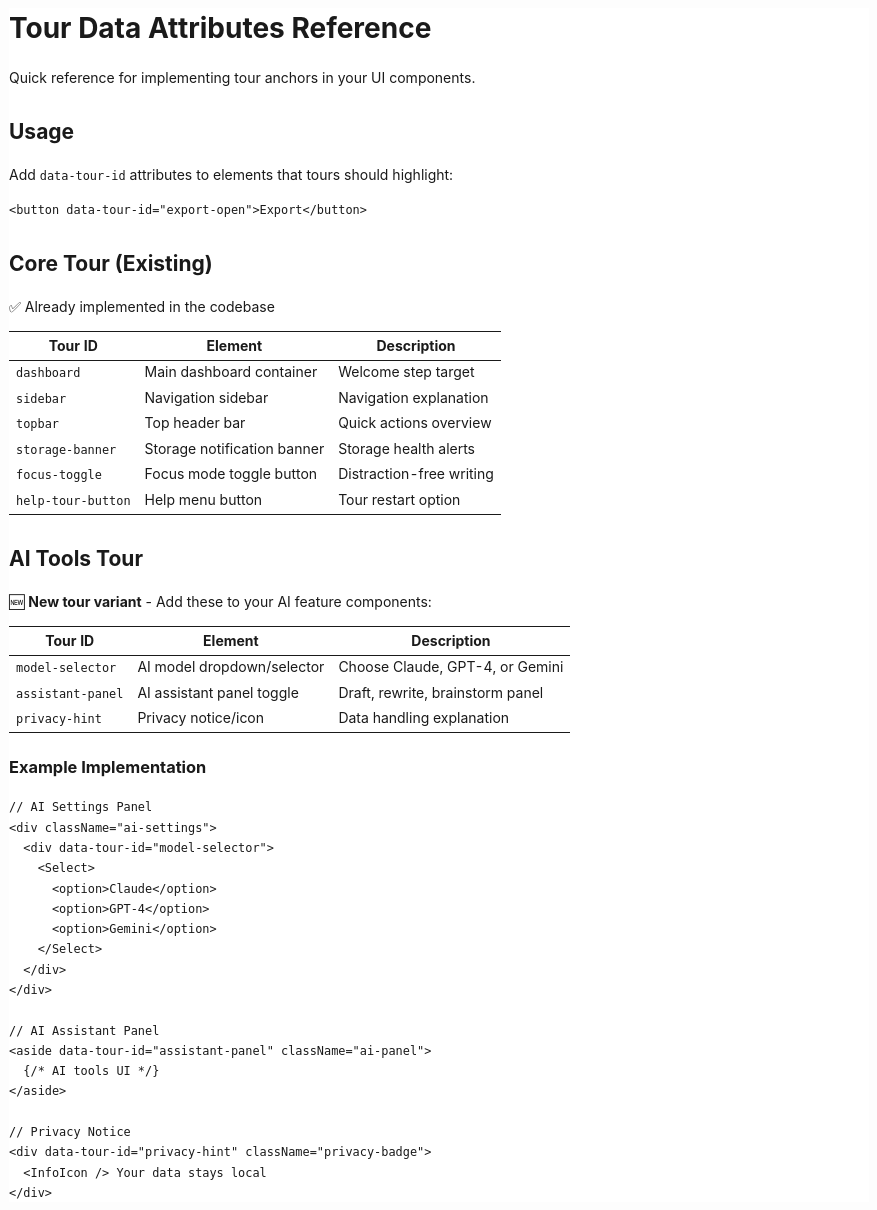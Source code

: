 # Tour Data Attributes Reference

Quick reference for implementing tour anchors in your UI components.

## Usage

Add `data-tour-id` attributes to elements that tours should highlight:

```tsx
<button data-tour-id="export-open">Export</button>
```

## Core Tour (Existing)

✅ Already implemented in the codebase

| Tour ID            | Element                     | Description              |
| ------------------ | --------------------------- | ------------------------ |
| `dashboard`        | Main dashboard container    | Welcome step target      |
| `sidebar`          | Navigation sidebar          | Navigation explanation   |
| `topbar`           | Top header bar              | Quick actions overview   |
| `storage-banner`   | Storage notification banner | Storage health alerts    |
| `focus-toggle`     | Focus mode toggle button    | Distraction-free writing |
| `help-tour-button` | Help menu button            | Tour restart option      |

## AI Tools Tour

🆕 **New tour variant** - Add these to your AI feature components:

| Tour ID           | Element                    | Description                      |
| ----------------- | -------------------------- | -------------------------------- |
| `model-selector`  | AI model dropdown/selector | Choose Claude, GPT-4, or Gemini  |
| `assistant-panel` | AI assistant panel toggle  | Draft, rewrite, brainstorm panel |
| `privacy-hint`    | Privacy notice/icon        | Data handling explanation        |

### Example Implementation

```tsx
// AI Settings Panel
<div className="ai-settings">
  <div data-tour-id="model-selector">
    <Select>
      <option>Claude</option>
      <option>GPT-4</option>
      <option>Gemini</option>
    </Select>
  </div>
</div>

// AI Assistant Panel
<aside data-tour-id="assistant-panel" className="ai-panel">
  {/* AI tools UI */}
</aside>

// Privacy Notice
<div data-tour-id="privacy-hint" className="privacy-badge">
  <InfoIcon /> Your data stays local
</div>
```
